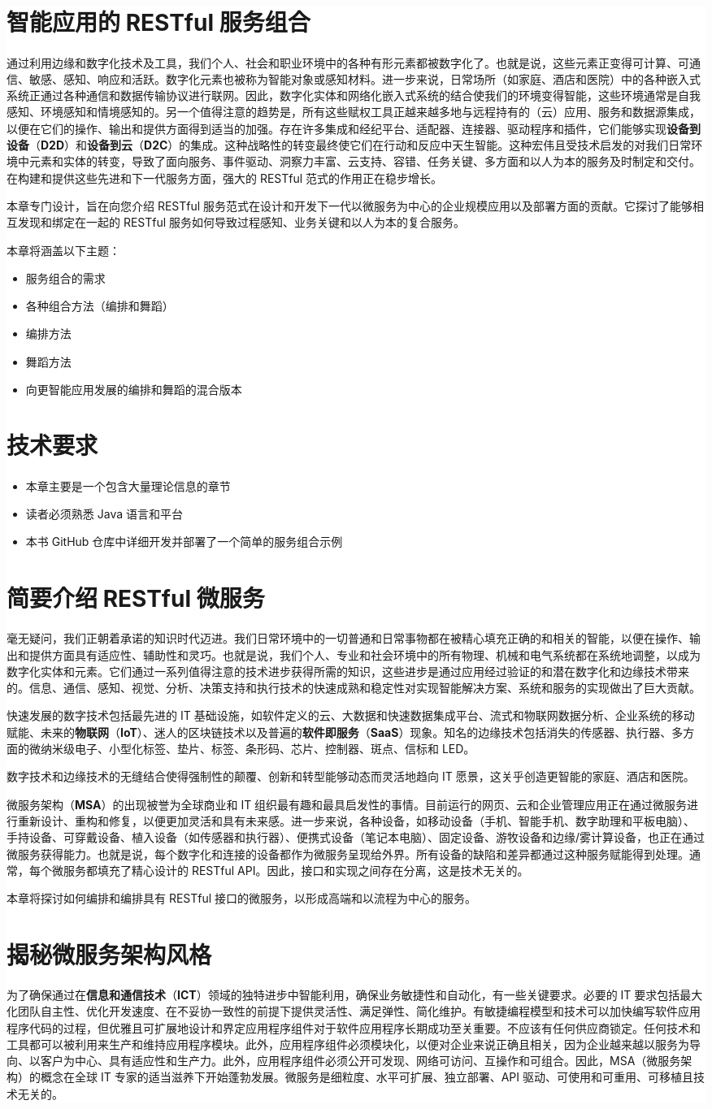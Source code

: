 # 智能应用的 RESTful 服务组合

通过利用边缘和数字化技术及工具，我们个人、社会和职业环境中的各种有形元素都被数字化了。也就是说，这些元素正变得可计算、可通信、敏感、感知、响应和活跃。数字化元素也被称为智能对象或感知材料。进一步来说，日常场所（如家庭、酒店和医院）中的各种嵌入式系统正通过各种通信和数据传输协议进行联网。因此，数字化实体和网络化嵌入式系统的结合使我们的环境变得智能，这些环境通常是自我感知、环境感知和情境感知的。另一个值得注意的趋势是，所有这些赋权工具正越来越多地与远程持有的（云）应用、服务和数据源集成，以便在它们的操作、输出和提供方面得到适当的加强。存在许多集成和经纪平台、适配器、连接器、驱动程序和插件，它们能够实现**设备到设备**（**D2D**）和**设备到云**（**D2C**）的集成。这种战略性的转变最终使它们在行动和反应中天生智能。这种宏伟且受技术启发的对我们日常环境中元素和实体的转变，导致了面向服务、事件驱动、洞察力丰富、云支持、容错、任务关键、多方面和以人为本的服务及时制定和交付。在构建和提供这些先进和下一代服务方面，强大的 RESTful 范式的作用正在稳步增长。

本章专门设计，旨在向您介绍 RESTful 服务范式在设计和开发下一代以微服务为中心的企业规模应用以及部署方面的贡献。它探讨了能够相互发现和绑定在一起的 RESTful 服务如何导致过程感知、业务关键和以人为本的复合服务。

本章将涵盖以下主题：

+   服务组合的需求

+   各种组合方法（编排和舞蹈）

+   编排方法

+   舞蹈方法

+   向更智能应用发展的编排和舞蹈的混合版本

# 技术要求

+   本章主要是一个包含大量理论信息的章节

+   读者必须熟悉 Java 语言和平台

+   本书 GitHub 仓库中详细开发并部署了一个简单的服务组合示例

# 简要介绍 RESTful 微服务

毫无疑问，我们正朝着承诺的知识时代迈进。我们日常环境中的一切普通和日常事物都在被精心填充正确的和相关的智能，以便在操作、输出和提供方面具有适应性、辅助性和灵巧。也就是说，我们个人、专业和社会环境中的所有物理、机械和电气系统都在系统地调整，以成为数字化实体和元素。它们通过一系列值得注意的技术进步获得所需的知识，这些进步是通过应用经过验证的和潜在数字化和边缘技术带来的。信息、通信、感知、视觉、分析、决策支持和执行技术的快速成熟和稳定性对实现智能解决方案、系统和服务的实现做出了巨大贡献。

快速发展的数字技术包括最先进的 IT 基础设施，如软件定义的云、大数据和快速数据集成平台、流式和物联网数据分析、企业系统的移动赋能、未来的**物联网**（**IoT**）、迷人的区块链技术以及普遍的**软件即服务**（**SaaS**）现象。知名的边缘技术包括消失的传感器、执行器、多方面的微纳米级电子、小型化标签、垫片、标签、条形码、芯片、控制器、斑点、信标和 LED。

数字技术和边缘技术的无缝结合使得强制性的颠覆、创新和转型能够动态而灵活地趋向 IT 愿景，这关乎创造更智能的家庭、酒店和医院。

微服务架构（**MSA**）的出现被誉为全球商业和 IT 组织最有趣和最具启发性的事情。目前运行的网页、云和企业管理应用正在通过微服务进行重新设计、重构和修复，以便更加灵活和具有未来感。进一步来说，各种设备，如移动设备（手机、智能手机、数字助理和平板电脑）、手持设备、可穿戴设备、植入设备（如传感器和执行器）、便携式设备（笔记本电脑）、固定设备、游牧设备和边缘/雾计算设备，也正在通过微服务获得能力。也就是说，每个数字化和连接的设备都作为微服务呈现给外界。所有设备的缺陷和差异都通过这种服务赋能得到处理。通常，每个微服务都填充了精心设计的 RESTful API。因此，接口和实现之间存在分离，这是技术无关的。

本章将探讨如何编排和编排具有 RESTful 接口的微服务，以形成高端和以流程为中心的服务。

# 揭秘微服务架构风格

为了确保通过在**信息和通信技术**（**ICT**）领域的独特进步中智能利用，确保业务敏捷性和自动化，有一些关键要求。必要的 IT 要求包括最大化团队自主性、优化开发速度、在不妥协一致性的前提下提供灵活性、满足弹性、简化维护。有敏捷编程模型和技术可以加快编写软件应用程序代码的过程，但优雅且可扩展地设计和界定应用程序组件对于软件应用程序长期成功至关重要。不应该有任何供应商锁定。任何技术和工具都可以被利用来生产和维持应用程序模块。此外，应用程序组件必须模块化，以便对企业来说正确且相关，因为企业越来越以服务为导向、以客户为中心、具有适应性和生产力。此外，应用程序组件必须公开可发现、网络可访问、互操作和可组合。因此，MSA（微服务架构）的概念在全球 IT 专家的适当滋养下开始蓬勃发展。微服务是细粒度、水平可扩展、独立部署、API 驱动、可使用和可重用、可移植且技术无关的。
